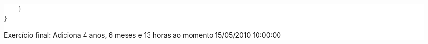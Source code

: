```java
    }
}
```

Exercício final: Adiciona 4 anos, 6 meses e 13 horas ao momento 15/05/2010 10:00:00

